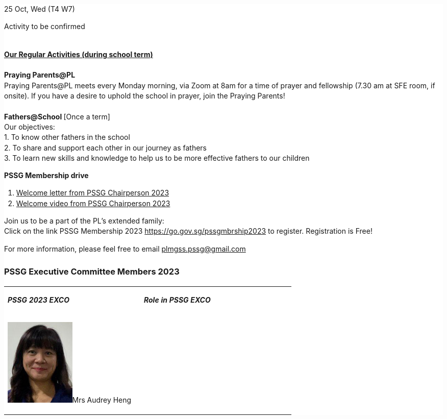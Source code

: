 </td>
</tr>
<tr>
<td width="222">
<p>25 Oct, Wed (T4 W7)</p>
</td>
<td width="354">
<p>Activity to be confirmed</p>
</td>
</tr>
</tbody>
</table>
<p><strong><u><br>Our Regular Activities (during school term)<br> </u></strong><strong></strong><strong><br>Praying Parents@PL</strong><br>Praying Parents@PL meets every Monday morning, via Zoom at 8am for a 
time of prayer and fellowship (7.30 am at SFE room, if onsite). If you 
have a desire to uphold the school in prayer, join the Praying Parents!<strong><br><br>Fathers@School&nbsp;</strong>[Once a term]<br>Our objectives:<br>1. To know other fathers in the school<br>2. To share and support each other in our journey as fathers<br>3. To learn new skills and knowledge to help us to be more effective fathers to our children</p>
<p><strong>PSSG Membership drive</strong></p>
<ol>
<li><a target="_blank" href="/files/PSSG_Chaiperson_letter_to_new_parents_2023.pdf">Welcome letter from PSSG Chairperson 2023</a> <br>
</li>
<li><a target="_blank" href="https://drive.google.com/file/d/1Fur0G-6ejKTb4zS-bMvJ7hwO0Az_syQe/view?usp=share_link">Welcome video from PSSG Chairperson 2023</a><br>
</li>
</ol>

<p>Join us to be a part of the PL’s extended family:<br> Click on the link PSSG Membership 2023&nbsp;<a target="_blank" href="https://go.gov.sg/pssgmbrship2023">https://go.gov.sg/pssgmbrship2023</a>&nbsp;to register. Registration is Free!</p>
<p>For more information, please feel free to email&nbsp;<a href="mailto:plmgss.pssg@gmail.com">plmgss.pssg@gmail.com</a></p>

<h3>PSSG Executive Committee Members 2023</h3>

<table class="iveo_table ives_tab_simple3" width="535">
<tbody>
<tr>
<td width="253">
<p><strong><em>PSSG 2023 EXCO</em></strong></p>
</td>
<td width="282">
<p><strong><em>Role in PSSG EXCO</em></strong></p>
</td>
</tr>
<tr>
<td width="253">
<p><img class="ive_eobj_center" alt="Mrs Audrey Heng - Chairperson.jpeg" src="/images/Mrs Audrey Heng - Chairperson 2023.jpg" style="width:50%">Mrs Audrey Heng</p>
</td>